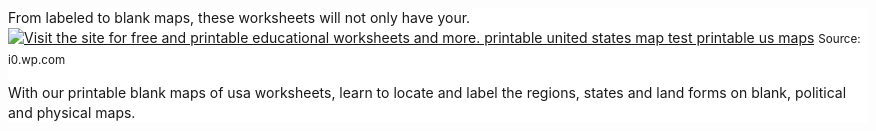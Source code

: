 From labeled to blank maps, these worksheets will not only have your.
[![Visit the site for free and printable educational worksheets and more. printable united states map test printable us maps](https://tse2.mm.bing.net/th?id=OIP.8nWCb9fPbslFhYz4m1qMMAHaFu&amp;pid=Api "printable united states map test printable us maps")](https://i0.wp.com/printable-us-map.com/wp-content/uploads/2019/05/us-state-map-label-worksheet-blank-us-states-map-test-blank-printable-united-states-map-test.jpg)
<small>Source: i0.wp.com</small>

With our printable blank maps of usa worksheets, learn to locate and label the regions, states and land forms on blank, political and physical maps.
